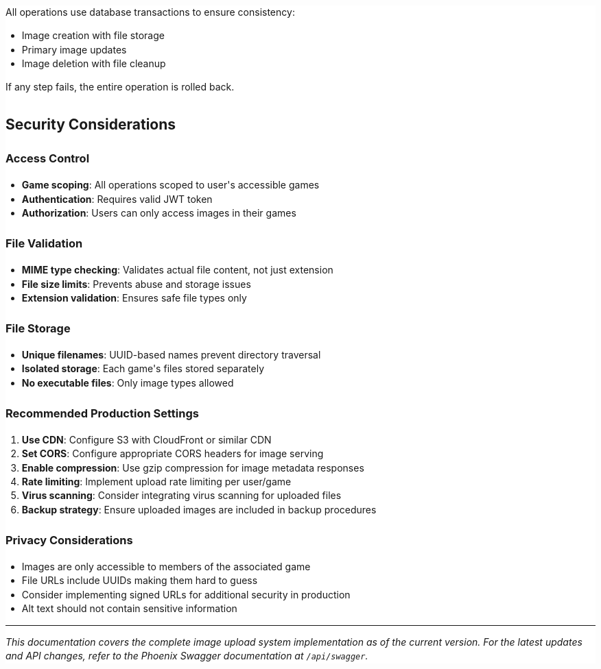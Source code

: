 All operations use database transactions to ensure consistency:

- Image creation with file storage
- Primary image updates
- Image deletion with file cleanup

If any step fails, the entire operation is rolled back.

## Security Considerations

### Access Control

- **Game scoping**: All operations scoped to user's accessible games
- **Authentication**: Requires valid JWT token
- **Authorization**: Users can only access images in their games

### File Validation

- **MIME type checking**: Validates actual file content, not just extension
- **File size limits**: Prevents abuse and storage issues
- **Extension validation**: Ensures safe file types only

### File Storage

- **Unique filenames**: UUID-based names prevent directory traversal
- **Isolated storage**: Each game's files stored separately
- **No executable files**: Only image types allowed

### Recommended Production Settings

1. **Use CDN**: Configure S3 with CloudFront or similar CDN
2. **Set CORS**: Configure appropriate CORS headers for image serving
3. **Enable compression**: Use gzip compression for image metadata responses
4. **Rate limiting**: Implement upload rate limiting per user/game
5. **Virus scanning**: Consider integrating virus scanning for uploaded files
6. **Backup strategy**: Ensure uploaded images are included in backup procedures

### Privacy Considerations

- Images are only accessible to members of the associated game
- File URLs include UUIDs making them hard to guess
- Consider implementing signed URLs for additional security in production
- Alt text should not contain sensitive information

---

*This documentation covers the complete image upload system implementation as of the current version. For the latest updates and API changes, refer to the Phoenix Swagger documentation at `/api/swagger`.*
